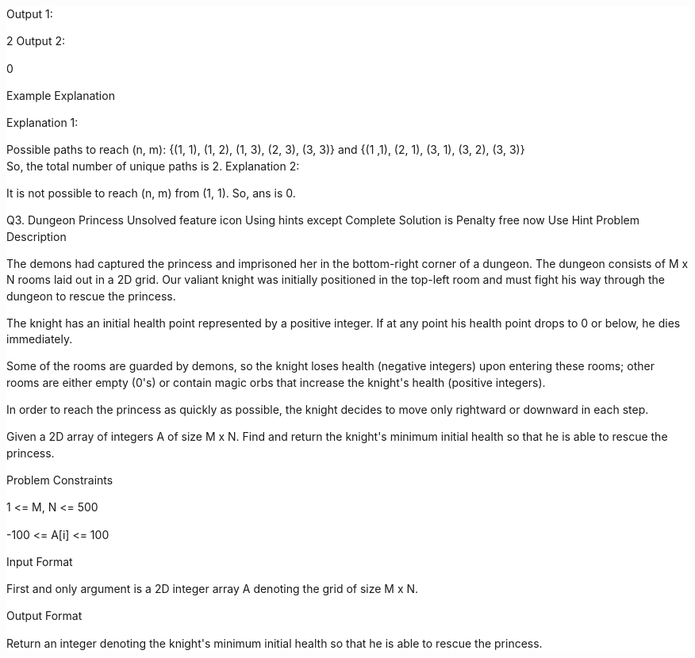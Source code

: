 Output 1:

 2
Output 2:

 0


Example Explanation

Explanation 1:

 Possible paths to reach (n, m): {(1, 1), (1, 2), (1, 3), (2, 3), (3, 3)} and {(1 ,1), (2, 1), (3, 1), (3, 2), (3, 3)}  
 So, the total number of unique paths is 2. 
Explanation 2:

 It is not possible to reach (n, m) from (1, 1). So, ans is 0.
 
 
 
Q3. Dungeon Princess
Unsolved
feature icon
Using hints except Complete Solution is Penalty free now
Use Hint
Problem Description

The demons had captured the princess and imprisoned her in the bottom-right corner of a dungeon. The dungeon consists of M x N rooms laid out in a 2D grid. Our valiant knight was initially positioned in the top-left room and must fight his way through the dungeon to rescue the princess.

The knight has an initial health point represented by a positive integer. If at any point his health point drops to 0 or below, he dies immediately.

Some of the rooms are guarded by demons, so the knight loses health (negative integers) upon entering these rooms; other rooms are either empty (0's) or contain magic orbs that increase the knight's health (positive integers).

In order to reach the princess as quickly as possible, the knight decides to move only rightward or downward in each step.

Given a 2D array of integers A of size M x N. Find and return the knight's minimum initial health so that he is able to rescue the princess.



Problem Constraints

1 <= M, N <= 500

-100 <= A[i] <= 100



Input Format

First and only argument is a 2D integer array A denoting the grid of size M x N.



Output Format

Return an integer denoting the knight's minimum initial health so that he is able to rescue the princess.
